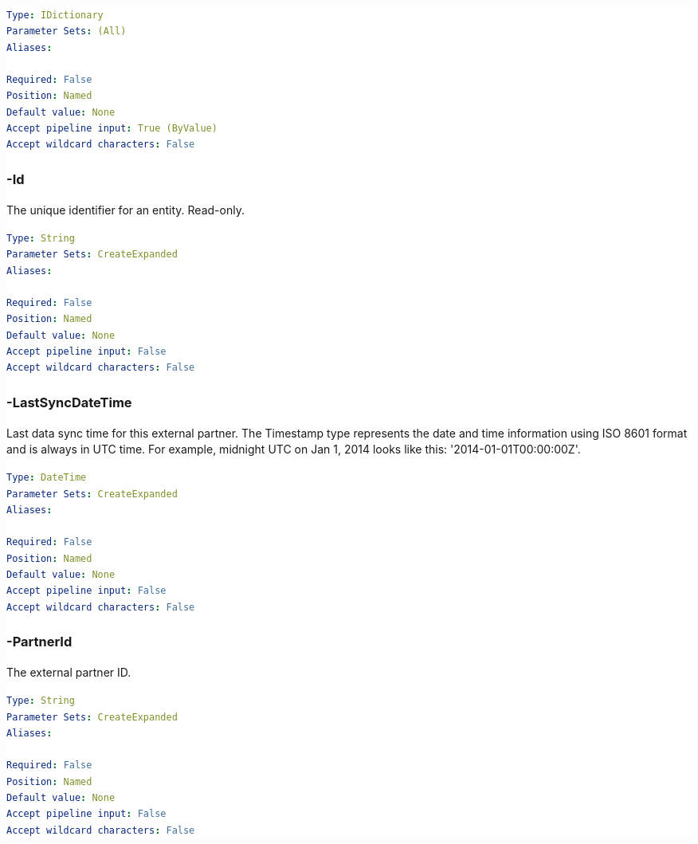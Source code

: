 ```yaml
Type: IDictionary
Parameter Sets: (All)
Aliases:

Required: False
Position: Named
Default value: None
Accept pipeline input: True (ByValue)
Accept wildcard characters: False
```

### -Id
The unique identifier for an entity.
Read-only.

```yaml
Type: String
Parameter Sets: CreateExpanded
Aliases:

Required: False
Position: Named
Default value: None
Accept pipeline input: False
Accept wildcard characters: False
```

### -LastSyncDateTime
Last data sync time for this external partner.
The Timestamp type represents the date and time information using ISO 8601 format and is always in UTC time.
For example, midnight UTC on Jan 1, 2014 looks like this: '2014-01-01T00:00:00Z'.

```yaml
Type: DateTime
Parameter Sets: CreateExpanded
Aliases:

Required: False
Position: Named
Default value: None
Accept pipeline input: False
Accept wildcard characters: False
```

### -PartnerId
The external partner ID.

```yaml
Type: String
Parameter Sets: CreateExpanded
Aliases:

Required: False
Position: Named
Default value: None
Accept pipeline input: False
Accept wildcard characters: False
```
